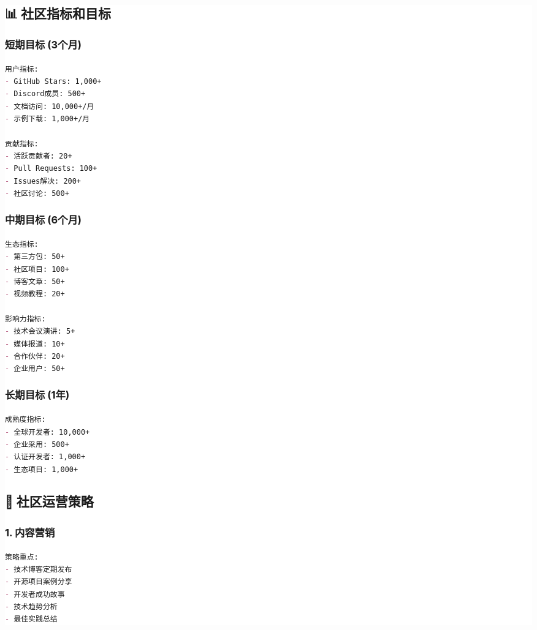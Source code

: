 ## 📊 **社区指标和目标**

### **短期目标 (3个月)**
```markdown
用户指标:
- GitHub Stars: 1,000+
- Discord成员: 500+
- 文档访问: 10,000+/月
- 示例下载: 1,000+/月

贡献指标:
- 活跃贡献者: 20+
- Pull Requests: 100+
- Issues解决: 200+
- 社区讨论: 500+
```

### **中期目标 (6个月)**
```markdown
生态指标:
- 第三方包: 50+
- 社区项目: 100+
- 博客文章: 50+
- 视频教程: 20+

影响力指标:
- 技术会议演讲: 5+
- 媒体报道: 10+
- 合作伙伴: 20+
- 企业用户: 50+
```

### **长期目标 (1年)**
```markdown
成熟度指标:
- 全球开发者: 10,000+
- 企业采用: 500+
- 认证开发者: 1,000+
- 生态项目: 1,000+
```

## 🎯 **社区运营策略**

### **1. 内容营销**
```markdown
策略重点:
- 技术博客定期发布
- 开源项目案例分享
- 开发者成功故事
- 技术趋势分析
- 最佳实践总结
```
